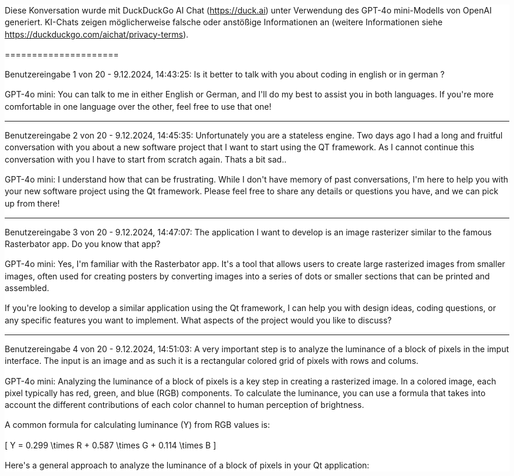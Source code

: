 ﻿Diese Konversation wurde mit DuckDuckGo AI Chat (https://duck.ai) unter Verwendung des GPT-4o mini-Modells von OpenAI generiert. KI-Chats zeigen möglicherweise falsche oder anstößige Informationen an (weitere Informationen siehe https://duckduckgo.com/aichat/privacy-terms).

=====================

Benutzereingabe 1 von 20 - 9.12.2024, 14:43:25:
Is it better to talk with you about coding in english or in german ?

GPT-4o mini:
You can talk to me in either English or German, and I'll do my best to assist you in both languages. If you're more comfortable in one language over the other, feel free to use that one!

--------------------

Benutzereingabe 2 von 20 - 9.12.2024, 14:45:35:
Unfortunately you are a stateless engine. Two days ago I had a long and fruitful conversation with you about a new software project that I want to start using the QT framework. As I cannot continue this conversation with you I have to start from scratch again. Thats a bit sad..

GPT-4o mini:
I understand how that can be frustrating. While I don't have memory of past conversations, I'm here to help you with your new software project using the Qt framework. Please feel free to share any details or questions you have, and we can pick up from there!

--------------------

Benutzereingabe 3 von 20 - 9.12.2024, 14:47:07:
The application I want to develop is an image rasterizer similar to the famous Rasterbator app. Do you know that app?

GPT-4o mini:
Yes, I'm familiar with the Rasterbator app. It's a tool that allows users to create large rasterized images from smaller images, often used for creating posters by converting images into a series of dots or smaller sections that can be printed and assembled. 

If you're looking to develop a similar application using the Qt framework, I can help you with design ideas, coding questions, or any specific features you want to implement. What aspects of the project would you like to discuss?

--------------------

Benutzereingabe 4 von 20 - 9.12.2024, 14:51:03:
A very important step is to analyze the luminance of a block of pixels in the imput interface. The input is an image and as such it is a rectangular colored grid of pixels with rows and colums. 

GPT-4o mini:
Analyzing the luminance of a block of pixels is a key step in creating a rasterized image. In a colored image, each pixel typically has red, green, and blue (RGB) components. To calculate the luminance, you can use a formula that takes into account the different contributions of each color channel to human perception of brightness.

A common formula for calculating luminance (Y) from RGB values is:

\[ Y = 0.299 \times R + 0.587 \times G + 0.114 \times B \]

Here's a general approach to analyze the luminance of a block of pixels in your Qt application:
